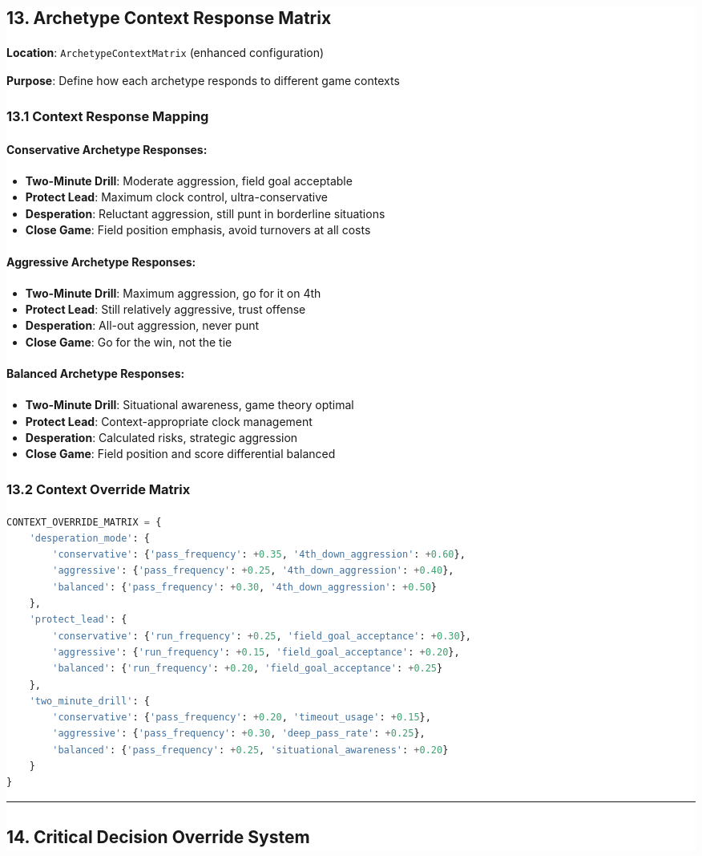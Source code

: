 
## 13. Archetype Context Response Matrix

**Location**: `ArchetypeContextMatrix` (enhanced configuration)

**Purpose**: Define how each archetype responds to different game contexts

### 13.1 Context Response Mapping

#### Conservative Archetype Responses:
- **Two-Minute Drill**: Moderate aggression, field goal acceptable
- **Protect Lead**: Maximum clock control, ultra-conservative
- **Desperation**: Reluctant aggression, still punt in borderline situations  
- **Close Game**: Field position emphasis, avoid turnovers at all costs

#### Aggressive Archetype Responses:
- **Two-Minute Drill**: Maximum aggression, go for it on 4th
- **Protect Lead**: Still relatively aggressive, trust offense
- **Desperation**: All-out aggression, never punt
- **Close Game**: Go for the win, not the tie

#### Balanced Archetype Responses:
- **Two-Minute Drill**: Situational awareness, game theory optimal
- **Protect Lead**: Context-appropriate clock management
- **Desperation**: Calculated risks, strategic aggression
- **Close Game**: Field position and score differential balanced

### 13.2 Context Override Matrix

```python
CONTEXT_OVERRIDE_MATRIX = {
    'desperation_mode': {
        'conservative': {'pass_frequency': +0.35, '4th_down_aggression': +0.60},
        'aggressive': {'pass_frequency': +0.25, '4th_down_aggression': +0.40},
        'balanced': {'pass_frequency': +0.30, '4th_down_aggression': +0.50}
    },
    'protect_lead': {
        'conservative': {'run_frequency': +0.25, 'field_goal_acceptance': +0.30},
        'aggressive': {'run_frequency': +0.15, 'field_goal_acceptance': +0.20},
        'balanced': {'run_frequency': +0.20, 'field_goal_acceptance': +0.25}
    },
    'two_minute_drill': {
        'conservative': {'pass_frequency': +0.20, 'timeout_usage': +0.15},
        'aggressive': {'pass_frequency': +0.30, 'deep_pass_rate': +0.25},
        'balanced': {'pass_frequency': +0.25, 'situational_awareness': +0.20}
    }
}
```

---

## 14. Critical Decision Override System
